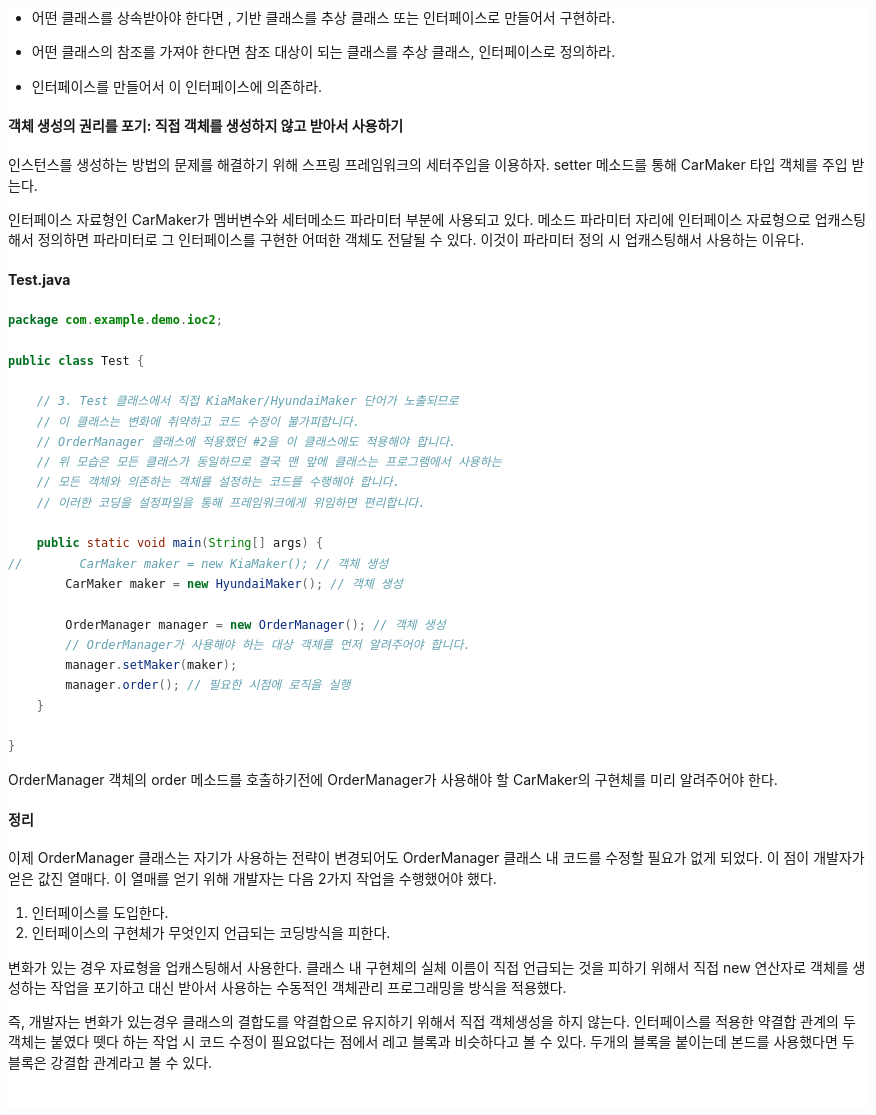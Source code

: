 * 어떤 클래스를 상속받아야 한다면 , 기반 클래스를 추상 클래스 또는 인터페이스로 만들어서 구현하라.

* 어떤 클래스의 참조를 가져야 한다면 참조 대상이 되는 클래스를 추상 클래스, 인터페이스로  정의하라.

* 인터페이스를 만들어서 이 인터페이스에 의존하라.

#### 객체 생성의 권리를 포기: 직접 객체를 생성하지 않고 받아서 사용하기

인스턴스를 생성하는 방법의 문제를 해결하기 위해 스프링 프레임워크의 세터주입을 이용하자. setter 메소드를 통해 CarMaker 타입 객체를 주입 받는다.

인터페이스 자료형인 CarMaker가 멤버변수와 세터메소드 파라미터 부분에 사용되고 있다. 메소드 파라미터 자리에 인터페이스 자료형으로 업캐스팅해서 정의하면 파라미터로 그 인터페이스를 구현한 어떠한 객체도 전달될 수 있다. 이것이 파라미터 정의 시 업캐스팅해서 사용하는 이유다.

#### Test.java

```java
package com.example.demo.ioc2;

public class Test {

    // 3. Test 클래스에서 직접 KiaMaker/HyundaiMaker 단어가 노출되므로
    // 이 클래스는 변화에 취약하고 코드 수정이 불가피합니다.
    // OrderManager 클래스에 적용했던 #2을 이 클래스에도 적용해야 합니다.
    // 위 모습은 모든 클래스가 동일하므로 결국 맨 앞에 클래스는 프로그램에서 사용하는
    // 모든 객체와 의존하는 객체를 설정하는 코드를 수행해야 합니다.
    // 이러한 코딩을 설정파일을 통해 프레임워크에게 위임하면 편리합니다.

    public static void main(String[] args) {
//        CarMaker maker = new KiaMaker(); // 객체 생성
        CarMaker maker = new HyundaiMaker(); // 객체 생성

        OrderManager manager = new OrderManager(); // 객체 생성
        // OrderManager가 사용해야 하는 대상 객체를 먼저 알려주어야 합니다.
        manager.setMaker(maker); 
        manager.order(); // 필요한 시점에 로직을 실행
    }

}
```

OrderManager 객체의 order 메소드를 호출하기전에 OrderManager가 사용해야 할 CarMaker의 구현체를 미리 알려주어야 한다.

#### 정리

이제 OrderManager 클래스는 자기가 사용하는 전략이 변경되어도 OrderManager 클래스 내 코드를 수정할 필요가 없게 되었다. 이 점이 개발자가 얻은 값진 열매다. 이 열매를 얻기 위해 개발자는 다음 2가지 작업을 수행했어야 했다.

1. 인터페이스를 도입한다.
2. 인터페이스의 구현체가 무엇인지 언급되는 코딩방식을 피한다.

변화가 있는 경우 자료형을 업캐스팅해서 사용한다. 클래스 내 구현체의 실체 이름이 직접 언급되는 것을 피하기 위해서 직접 new 연산자로 객체를 생성하는 작업을 포기하고 대신 받아서 사용하는 수동적인  객체관리 프로그래밍을 방식을 적용했다.

즉, 개발자는 변화가 있는경우 클래스의 결합도를 약결합으로 유지하기 위해서 직접 객체생성을 하지 않는다. 인터페이스를 적용한 약결합 관계의 두 객체는 붙였다 뗏다 하는 작업 시 코드 수정이 필요없다는 점에서 레고 블록과 비슷하다고 볼 수 있다. 두개의 블록을 붙이는데 본드를 사용했다면 두 블록은 강결합 관계라고 볼 수 있다.

<br/>
